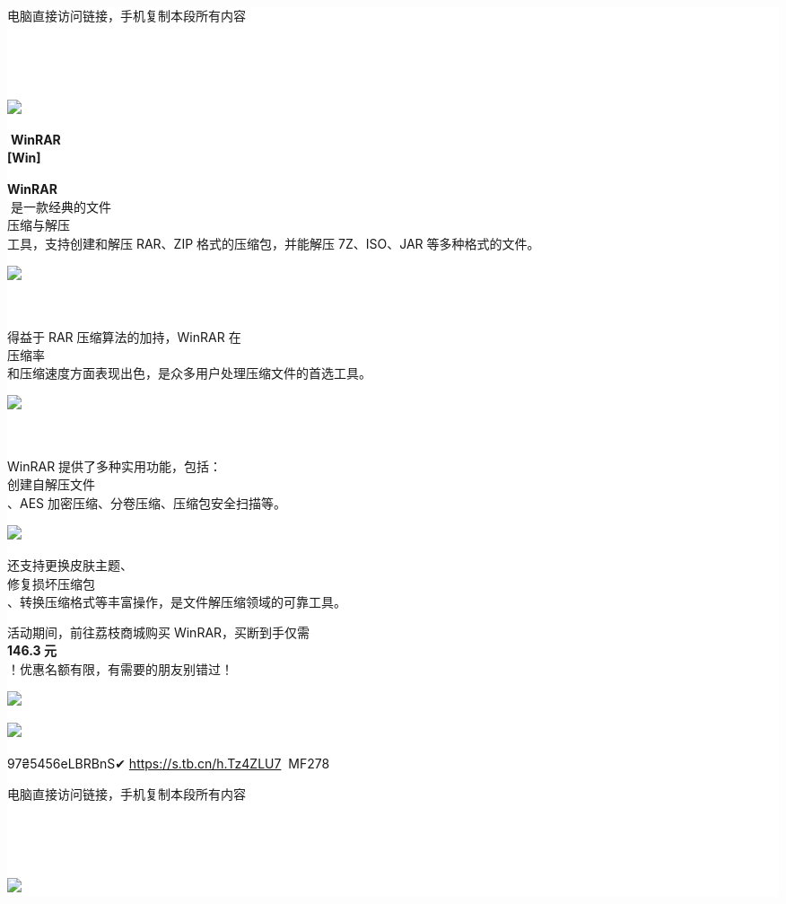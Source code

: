 电脑直接访问链接，手机复制本段所有内容  
  
   
  
   
  
![](https://mmbiz.qpic.cn/mmbiz_png/aFXaQ2oY6JBKwShvcSd8gIJqox7aK7I0xU9Fvm3ILCw745js1LmpsibFNyvia4QsicUbKwqeibUyrYvx0N4CN2trBw/640?wx_fmt=png "")  
  
 **WinRAR**  
**[Win]**  
  
  
**WinRAR**  
 是一款经典的文件  
压缩与解压  
工具，支持创建和解压 RAR、ZIP 格式的压缩包，并能解压 7Z、ISO、JAR 等多种格式的文件。  
  
  
![](https://mmbiz.qpic.cn/mmbiz_png/aFXaQ2oY6JCE5xqcwMfibOb6OR3Lic0FsqpuZv7UMiasia4gT53YTTNxgy0dmXSxh0m6aZM6UrJeRAuj3EaXdXxwlg/640?wx_fmt=png&from=appmsg "")  
  
   
  
得益于 RAR 压缩算法的加持，WinRAR 在  
压缩率  
和压缩速度方面表现出色，是众多用户处理压缩文件的首选工具。  
  
  
![](https://mmbiz.qpic.cn/mmbiz_png/aFXaQ2oY6JCE5xqcwMfibOb6OR3Lic0Fsq9fMI4NsQ0MUEMyH5kAWvr1Sb4UfQibuRdPPLxs9DJicpTA5oKRVqGYOA/640?wx_fmt=png&from=appmsg "")  
  
   
  
WinRAR 提供了多种实用功能，包括：  
创建自解压文件  
、AES 加密压缩、分卷压缩、压缩包安全扫描等。  
  
  
![](https://mmbiz.qpic.cn/mmbiz_gif/aFXaQ2oY6JCE5xqcwMfibOb6OR3Lic0FsqXicD4EdnbwS855wMhm1n1oJEwJ8QHYzdHvRVQVQEIw076P8a0RIEvww/640?wx_fmt=gif&from=appmsg "")  
  
  
还支持更换皮肤主题、  
修复损坏压缩包  
、转换压缩格式等丰富操作，是文件解压缩领域的可靠工具。  
  
  
活动期间，前往荔枝商城购买 WinRAR，买断到手仅需   
**146.3 元**  
！优惠名额有限，有需要的朋友别错过！  
  
  
![](https://mmbiz.qpic.cn/sz_mmbiz_png/gfUJ2iaQ0nODLRgdn7ht8ztzGQdSBysPryLgFR3yoaBHdOa92c20RibdUEjwX6E4ZUrK1uicGibZa1ffM1vFPspc3Q/640?wx_fmt=png&from=appmsg "")  
  
![](https://mmbiz.qpic.cn/mmbiz_png/aFXaQ2oY6JCXEQODbGMq79bUUJMBnGM09eXMC35t5lrT5rOTC8iatLXYw6zDCsN99vvkFgsO7jKssUBNLaQpAicw/640?wx_fmt=png "")  
  
97₴5456eLBRBnS✔ https://s.tb.cn/h.Tz4ZLU7  MF278  
  
电脑直接访问链接，手机复制本段所有内容  
  
    
  
    
  
![](https://mmbiz.qpic.cn/mmbiz_png/aFXaQ2oY6JBKwShvcSd8gIJqox7aK7I0WZZD2XSfTRL4qMsKuHfseqVcjBRM0E29GIiatsL7vdPItywyXqHibNEQ/640?wx_fmt=png "")  
  